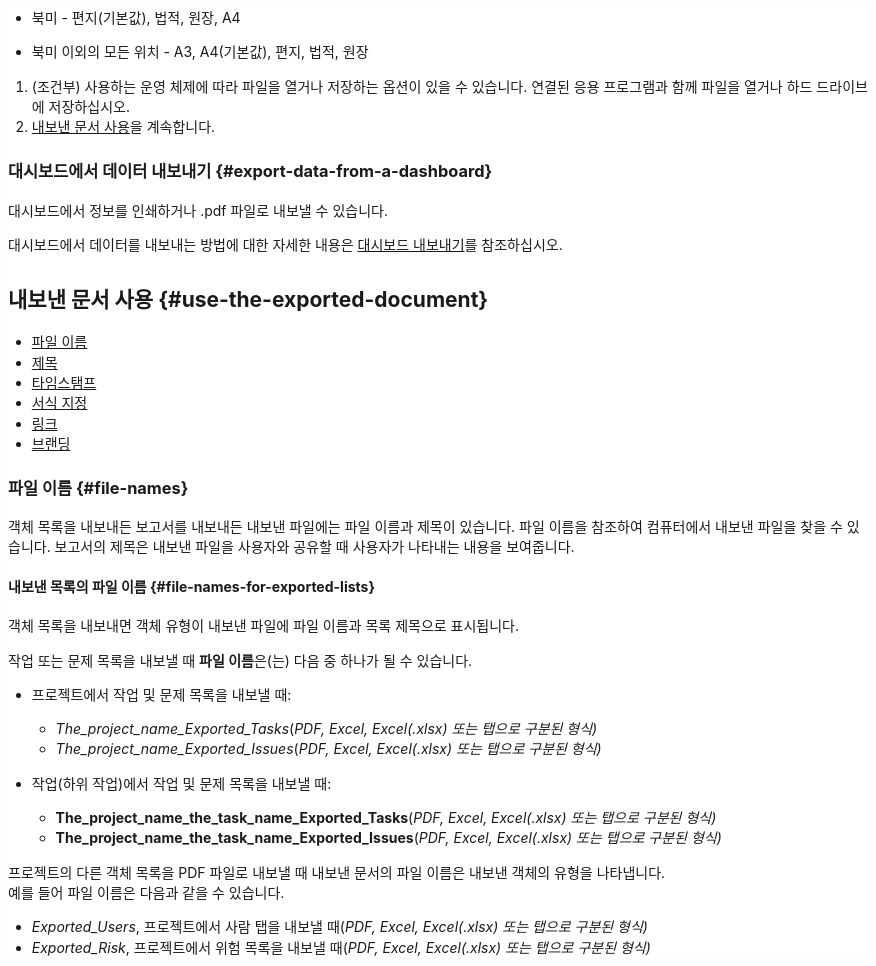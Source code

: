    * 북미 - 편지(기본값), 법적, 원장, A4

     <!--   
     <img src="assets/north-america.jpg" alt="" data-mc-conditions="QuicksilverOrClassic.Draft mode">   
     -->

   * 북미 이외의 모든 위치 - A3, A4(기본값), 편지, 법적, 원장

     <!--   
     <img src="assets/everywhere-else.jpg" alt="" data-mc-conditions="QuicksilverOrClassic.Draft mode">   
     -->

1. (조건부) 사용하는 운영 체제에 따라 파일을 열거나 저장하는 옵션이 있을 수 있습니다. 연결된 응용 프로그램과 함께 파일을 열거나 하드 드라이브에 저장하십시오.
1. [내보낸 문서 사용](#use-the-exported-document)을 계속합니다.

### 대시보드에서 데이터 내보내기 {#export-data-from-a-dashboard}

대시보드에서 정보를 인쇄하거나 .pdf 파일로 내보낼 수 있습니다.

대시보드에서 데이터를 내보내는 방법에 대한 자세한 내용은 [대시보드 내보내기](../../../reports-and-dashboards/dashboards/creating-and-managing-dashboards/export-dashboard.md)를 참조하십시오.

## 내보낸 문서 사용 {#use-the-exported-document}

* [파일 이름](#file-names)
* [제목](#titles)
* [타임스탬프](#timestamps)
* [서식 지정](#formatting)
* [링크](#links)
* [브랜딩](#branding)

### 파일 이름 {#file-names}

객체 목록을 내보내든 보고서를 내보내든 내보낸 파일에는 파일 이름과 제목이 있습니다. 파일 이름을 참조하여 컴퓨터에서 내보낸 파일을 찾을 수 있습니다. 보고서의 제목은 내보낸 파일을 사용자와 공유할 때 사용자가 나타내는 내용을 보여줍니다.

#### 내보낸 목록의 파일 이름 {#file-names-for-exported-lists}

객체 목록을 내보내면 객체 유형이 내보낸 파일에 파일 이름과 목록 제목으로 표시됩니다.

작업 또는 문제 목록을 내보낼 때 **파일 이름**&#x200B;은(는) 다음 중 하나가 될 수 있습니다.

* 프로젝트에서 작업 및 문제 목록을 내보낼 때:

   * *The_project_name_Exported_Tasks*(*PDF, Excel, Excel(.xlsx) 또는 탭으로 구분된 형식)*
   * *The_project_name_Exported_Issues*(*PDF, Excel, Excel(.xlsx) 또는 탭으로 구분된 형식)*

* 작업(하위 작업)에서 작업 및 문제 목록을 내보낼 때:

   * **The_project_name_the_task_name_Exported_Tasks**(*PDF, Excel, Excel(.xlsx) 또는 탭으로 구분된 형식)*
   * **The_project_name_the_task_name_Exported_Issues**(*PDF, Excel, Excel(.xlsx) 또는 탭으로 구분된 형식)*

프로젝트의 다른 객체 목록을 PDF 파일로 내보낼 때 내보낸 문서의 파일 이름은 내보낸 객체의 유형을 나타냅니다.\
예를 들어 파일 이름은 다음과 같을 수 있습니다.

* *Exported_Users*, 프로젝트에서 사람 탭을 내보낼 때(*PDF, Excel, Excel(.xlsx) 또는 탭으로 구분된 형식)*
* *Exported_Risk*, 프로젝트에서 위험 목록을 내보낼 때(*PDF, Excel, Excel(.xlsx) 또는 탭으로 구분된 형식)*
